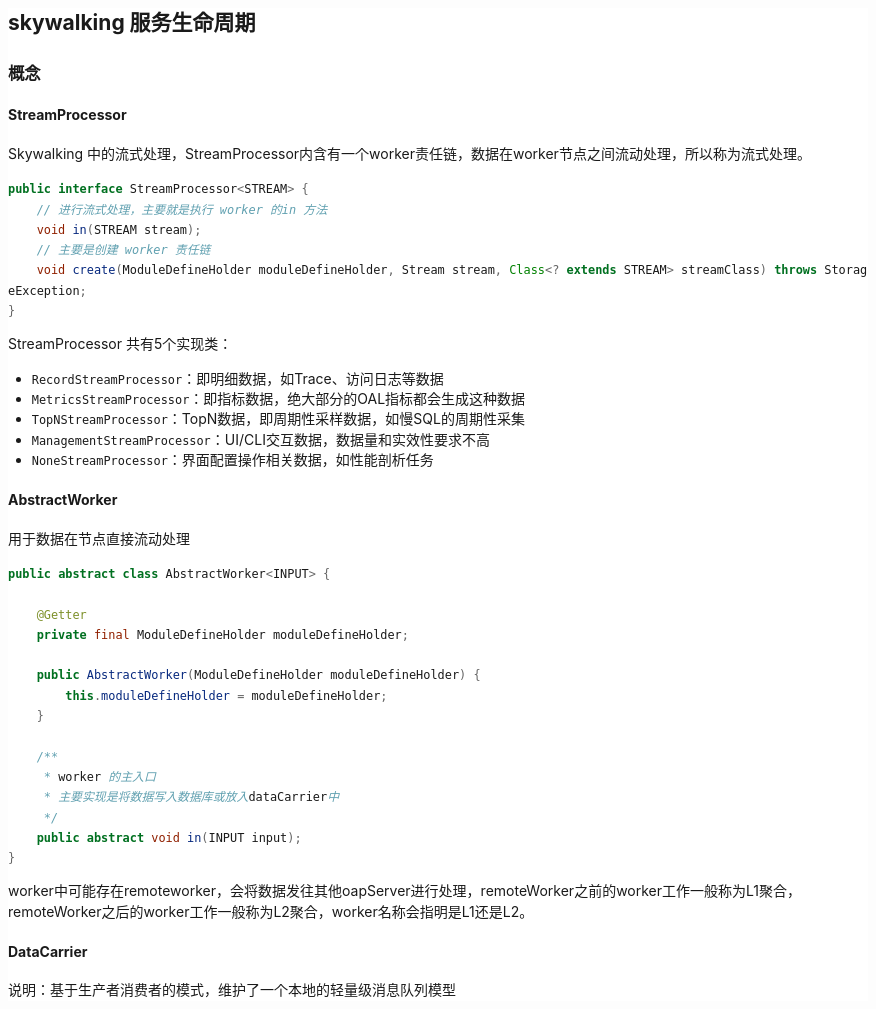 ## skywalking 服务生命周期

### 概念

#### StreamProcessor

Skywalking 中的流式处理，StreamProcessor内含有一个worker责任链，数据在worker节点之间流动处理，所以称为流式处理。

```java
public interface StreamProcessor<STREAM> {
	// 进行流式处理，主要就是执行 worker 的in 方法
    void in(STREAM stream);
	// 主要是创建 worker 责任链
    void create(ModuleDefineHolder moduleDefineHolder, Stream stream, Class<? extends STREAM> streamClass) throws StorageException;
}
```

StreamProcessor 共有5个实现类：

- `RecordStreamProcessor`：即明细数据，如Trace、访问日志等数据
- `MetricsStreamProcessor`：即指标数据，绝大部分的OAL指标都会生成这种数据
- `TopNStreamProcessor`：TopN数据，即周期性采样数据，如慢SQL的周期性采集
- `ManagementStreamProcessor`：UI/CLI交互数据，数据量和实效性要求不高
- `NoneStreamProcessor`：界面配置操作相关数据，如性能剖析任务

#### AbstractWorker

用于数据在节点直接流动处理

```java
public abstract class AbstractWorker<INPUT> {

    @Getter
    private final ModuleDefineHolder moduleDefineHolder;

    public AbstractWorker(ModuleDefineHolder moduleDefineHolder) {
        this.moduleDefineHolder = moduleDefineHolder;
    }

    /**
     * worker 的主入口
     * 主要实现是将数据写入数据库或放入dataCarrier中
     */
    public abstract void in(INPUT input);
}
```

worker中可能存在remoteworker，会将数据发往其他oapServer进行处理，remoteWorker之前的worker工作一般称为L1聚合，remoteWorker之后的worker工作一般称为L2聚合，worker名称会指明是L1还是L2。

#### DataCarrier

说明：基于生产者消费者的模式，维护了一个本地的轻量级消息队列模型
